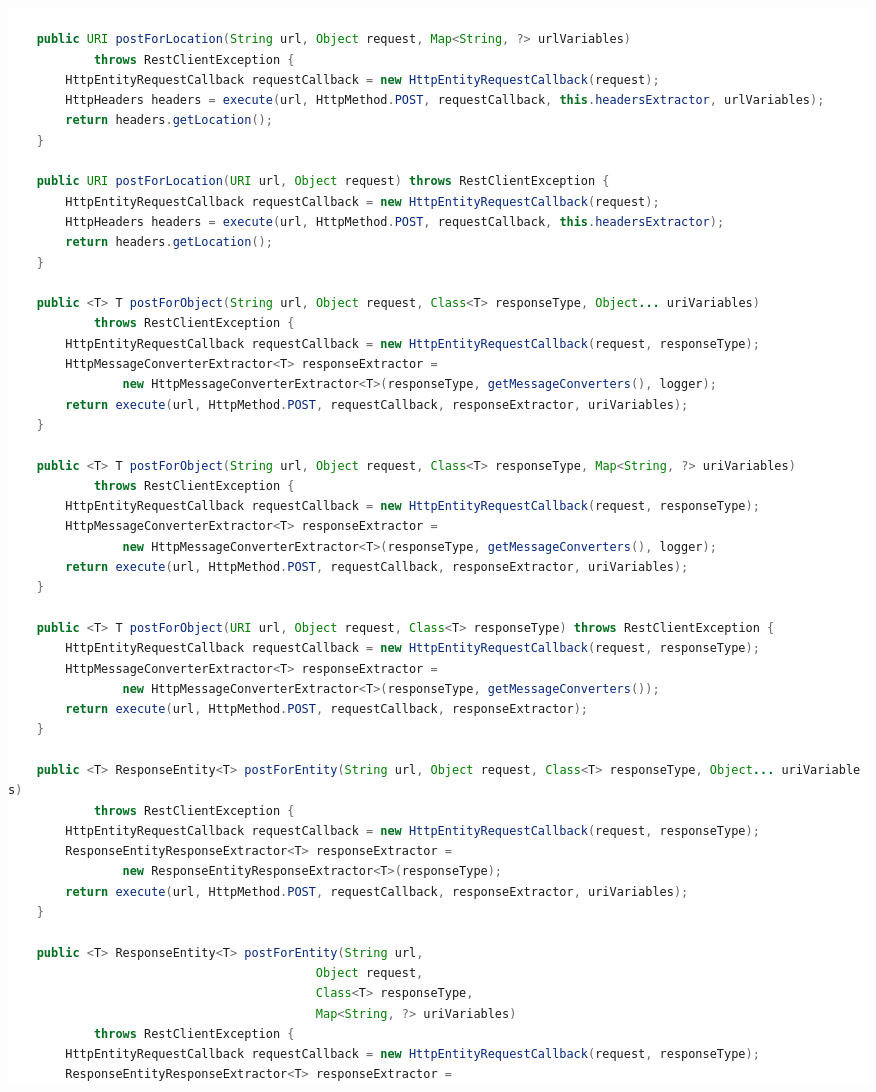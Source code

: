 ```java

	public URI postForLocation(String url, Object request, Map<String, ?> urlVariables)
			throws RestClientException {
		HttpEntityRequestCallback requestCallback = new HttpEntityRequestCallback(request);
		HttpHeaders headers = execute(url, HttpMethod.POST, requestCallback, this.headersExtractor, urlVariables);
		return headers.getLocation();
	}

	public URI postForLocation(URI url, Object request) throws RestClientException {
		HttpEntityRequestCallback requestCallback = new HttpEntityRequestCallback(request);
		HttpHeaders headers = execute(url, HttpMethod.POST, requestCallback, this.headersExtractor);
		return headers.getLocation();
	}

	public <T> T postForObject(String url, Object request, Class<T> responseType, Object... uriVariables)
			throws RestClientException {
		HttpEntityRequestCallback requestCallback = new HttpEntityRequestCallback(request, responseType);
		HttpMessageConverterExtractor<T> responseExtractor =
				new HttpMessageConverterExtractor<T>(responseType, getMessageConverters(), logger);
		return execute(url, HttpMethod.POST, requestCallback, responseExtractor, uriVariables);
	}

	public <T> T postForObject(String url, Object request, Class<T> responseType, Map<String, ?> uriVariables)
			throws RestClientException {
		HttpEntityRequestCallback requestCallback = new HttpEntityRequestCallback(request, responseType);
		HttpMessageConverterExtractor<T> responseExtractor =
				new HttpMessageConverterExtractor<T>(responseType, getMessageConverters(), logger);
		return execute(url, HttpMethod.POST, requestCallback, responseExtractor, uriVariables);
	}

	public <T> T postForObject(URI url, Object request, Class<T> responseType) throws RestClientException {
		HttpEntityRequestCallback requestCallback = new HttpEntityRequestCallback(request, responseType);
		HttpMessageConverterExtractor<T> responseExtractor =
				new HttpMessageConverterExtractor<T>(responseType, getMessageConverters());
		return execute(url, HttpMethod.POST, requestCallback, responseExtractor);
	}

	public <T> ResponseEntity<T> postForEntity(String url, Object request, Class<T> responseType, Object... uriVariables)
			throws RestClientException {
		HttpEntityRequestCallback requestCallback = new HttpEntityRequestCallback(request, responseType);
		ResponseEntityResponseExtractor<T> responseExtractor =
				new ResponseEntityResponseExtractor<T>(responseType);
		return execute(url, HttpMethod.POST, requestCallback, responseExtractor, uriVariables);
	}

	public <T> ResponseEntity<T> postForEntity(String url,
										   Object request,
										   Class<T> responseType,
										   Map<String, ?> uriVariables)
			throws RestClientException {
		HttpEntityRequestCallback requestCallback = new HttpEntityRequestCallback(request, responseType);
		ResponseEntityResponseExtractor<T> responseExtractor =
```